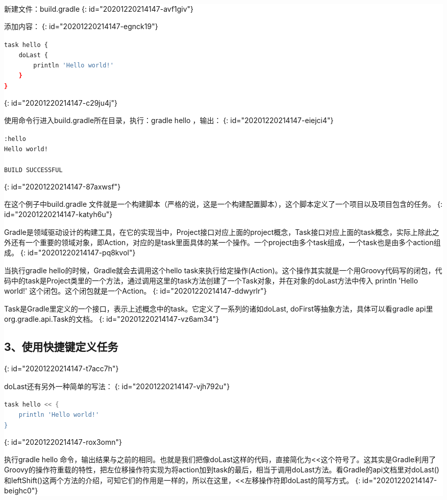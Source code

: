 新建文件：build.gradle
{: id="20201220214147-avf1giv"}

添加内容：
{: id="20201220214147-egnck19"}

```bash
task hello {
    doLast {
        println 'Hello world!'
    }
}
```
{: id="20201220214147-c29ju4j"}

使用命令行进入build.gradle所在目录，执行：gradle hello ，输出：
{: id="20201220214147-eiejci4"}



```bash
:hello
Hello world!
 
BUILD SUCCESSFUL
```
{: id="20201220214147-87axwsf"}

在这个例子中build.gradle 文件就是一个构建脚本（严格的说，这是一个构建配置脚本），这个脚本定义了一个项目以及项目包含的任务。
{: id="20201220214147-katyh6u"}

Gradle是领域驱动设计的构建工具，在它的实现当中，Project接口对应上面的project概念，Task接口对应上面的task概念，实际上除此之外还有一个重要的领域对象，即Action，对应的是task里面具体的某一个操作。一个project由多个task组成，一个task也是由多个action组成。
{: id="20201220214147-pq8kvol"}

当执行gradle hello的时候，Gradle就会去调用这个hello task来执行给定操作(Action)。这个操作其实就是一个用Groovy代码写的闭包，代码中的task是Project类里的一个方法，通过调用这里的task方法创建了一个Task对象，并在对象的doLast方法中传入 println 'Hello world!' 这个闭包。这个闭包就是一个Action。
{: id="20201220214147-ddwyrlr"}

Task是Gradle里定义的一个接口，表示上述概念中的task。它定义了一系列的诸如doLast, doFirst等抽象方法，具体可以看gradle api里org.gradle.api.Task的文档。
{: id="20201220214147-vz6am34"}

## 3、使用快捷键定义任务
{: id="20201220214147-t7acc7h"}

doLast还有另外一种简单的写法：
{: id="20201220214147-vjh792u"}

```bash
task hello << {
    println 'Hello world!'
}
```
{: id="20201220214147-rox3omn"}

执行gradle hello 命令，输出结果与之前的相同。也就是我们把像doLast这样的代码，直接简化为<<这个符号了。这其实是Gradle利用了Groovy的操作符重载的特性，把左位移操作符实现为将action加到task的最后，相当于调用doLast方法。看Gradle的api文档里对doLast()和leftShift()这两个方法的介绍，可知它们的作用是一样的，所以在这里，<<左移操作符即doLast的简写方式。
{: id="20201220214147-beighc0"}
